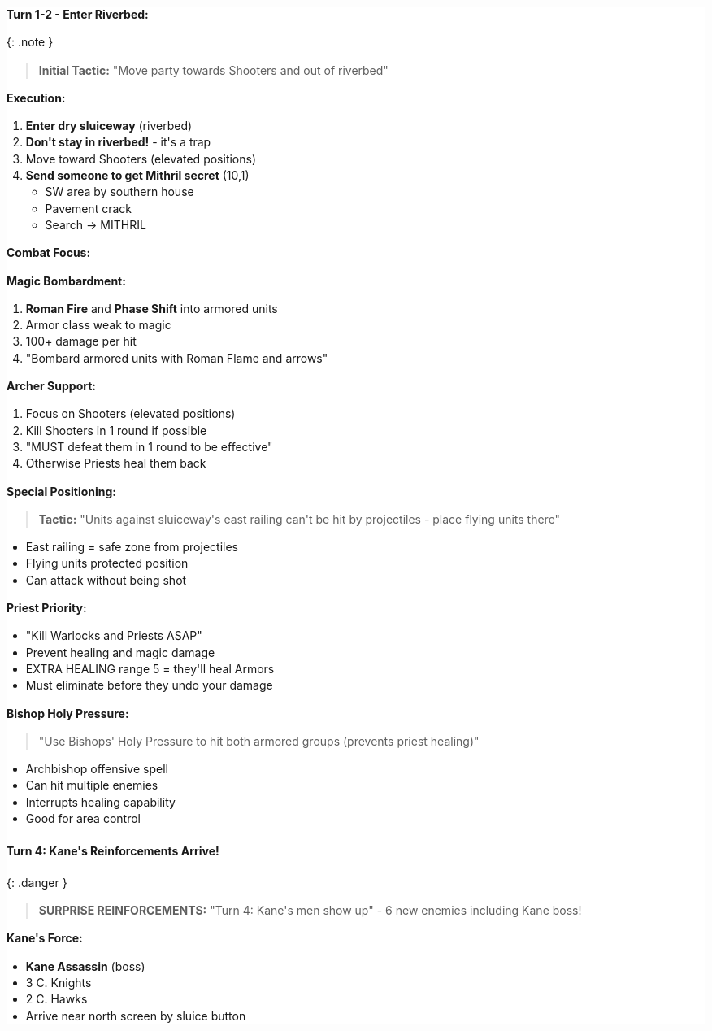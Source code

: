 **Turn 1-2 - Enter Riverbed:**

{: .note }
> **Initial Tactic:** "Move party towards Shooters and out of riverbed"

**Execution:**
1. **Enter dry sluiceway** (riverbed)
2. **Don't stay in riverbed!** - it's a trap
3. Move toward Shooters (elevated positions)
4. **Send someone to get Mithril secret** (10,1)
   - SW area by southern house
   - Pavement crack
   - Search → MITHRIL

**Combat Focus:**

**Magic Bombardment:**
1. **Roman Fire** and **Phase Shift** into armored units
2. Armor class weak to magic
3. 100+ damage per hit
4. "Bombard armored units with Roman Flame and arrows"

**Archer Support:**
1. Focus on Shooters (elevated positions)
2. Kill Shooters in 1 round if possible
3. "MUST defeat them in 1 round to be effective"
4. Otherwise Priests heal them back

**Special Positioning:**
> **Tactic:** "Units against sluiceway's east railing can't be hit by projectiles - place flying units there"

- East railing = safe zone from projectiles
- Flying units protected position
- Can attack without being shot

**Priest Priority:**
- "Kill Warlocks and Priests ASAP"
- Prevent healing and magic damage
- EXTRA HEALING range 5 = they'll heal Armors
- Must eliminate before they undo your damage

**Bishop Holy Pressure:**
> "Use Bishops' Holy Pressure to hit both armored groups (prevents priest healing)"

- Archbishop offensive spell
- Can hit multiple enemies
- Interrupts healing capability
- Good for area control

#### Turn 4: Kane's Reinforcements Arrive!

{: .danger }
> **SURPRISE REINFORCEMENTS:** "Turn 4: Kane's men show up" - 6 new enemies including Kane boss!

**Kane's Force:**
- **Kane Assassin** (boss)
- 3 C. Knights
- 2 C. Hawks
- Arrive near north screen by sluice button
